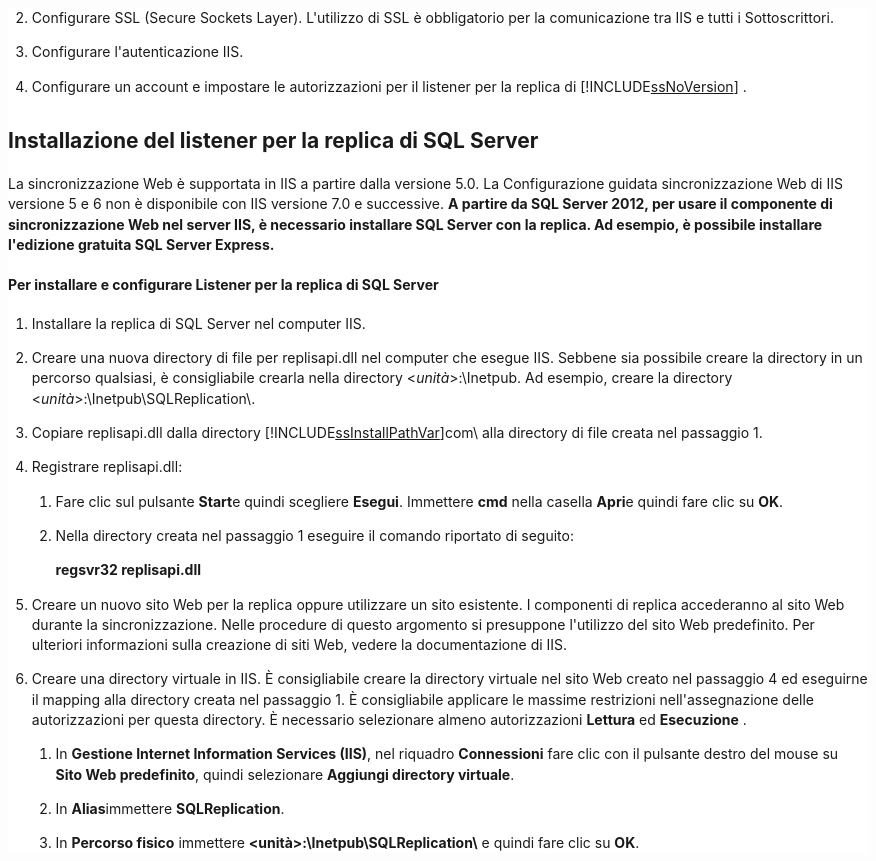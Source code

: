 2.  Configurare SSL (Secure Sockets Layer). L'utilizzo di SSL è obbligatorio per la comunicazione tra IIS e tutti i Sottoscrittori.  
  
3.  Configurare l'autenticazione IIS.  
  
4.  Configurare un account e impostare le autorizzazioni per il listener per la replica di [!INCLUDE[ssNoVersion](../../includes/ssnoversion-md.md)] .  
  
## <a name="installing-the-sql-server-replication-listener"></a>Installazione del listener per la replica di SQL Server  

La sincronizzazione Web è supportata in IIS a partire dalla versione 5.0. La Configurazione guidata sincronizzazione Web di IIS versione 5 e 6 non è disponibile con IIS versione 7.0 e successive. **A partire da SQL Server 2012, per usare il componente di sincronizzazione Web nel server IIS, è necessario installare SQL Server con la replica. Ad esempio, è possibile installare l'edizione gratuita SQL Server Express.**
  
#### <a name="to-install-and-configure-the-sql-server-replication-listener"></a>Per installare e configurare Listener per la replica di SQL Server  
  
1.  Installare la replica di SQL Server nel computer IIS.

2. Creare una nuova directory di file per replisapi.dll nel computer che esegue IIS. Sebbene sia possibile creare la directory in un percorso qualsiasi, è consigliabile crearla nella directory \<*unità*>:\Inetpub. Ad esempio, creare la directory \<*unità*>:\Inetpub\SQLReplication\\.  
  
3.  Copiare replisapi.dll dalla directory [!INCLUDE[ssInstallPathVar](../../includes/ssinstallpathvar-md.md)]com\ alla directory di file creata nel passaggio 1.  
  
4.  Registrare replisapi.dll:  
  
    1.  Fare clic sul pulsante **Start**e quindi scegliere **Esegui**. Immettere **cmd** nella casella **Apri**e quindi fare clic su **OK**.  
  
    2.  Nella directory creata nel passaggio 1 eseguire il comando riportato di seguito:  
  
         **regsvr32 replisapi.dll**  
  
5.  Creare un nuovo sito Web per la replica oppure utilizzare un sito esistente. I componenti di replica accederanno al sito Web durante la sincronizzazione. Nelle procedure di questo argomento si presuppone l'utilizzo del sito Web predefinito. Per ulteriori informazioni sulla creazione di siti Web, vedere la documentazione di IIS.  
  
6.  Creare una directory virtuale in IIS. È consigliabile creare la directory virtuale nel sito Web creato nel passaggio 4 ed eseguirne il mapping alla directory creata nel passaggio 1. È consigliabile applicare le massime restrizioni nell'assegnazione delle autorizzazioni per questa directory. È necessario selezionare almeno autorizzazioni **Lettura** ed **Esecuzione** .  
  
    1.  In **Gestione Internet Information Services (IIS)**, nel riquadro **Connessioni** fare clic con il pulsante destro del mouse su **Sito Web predefinito**, quindi selezionare **Aggiungi directory virtuale**.  
  
    2.  In **Alias**immettere **SQLReplication**.  
  
    3.  In **Percorso fisico** immettere **\<unità>:\Inetpub\SQLReplication\\** e quindi fare clic su **OK**.  
  